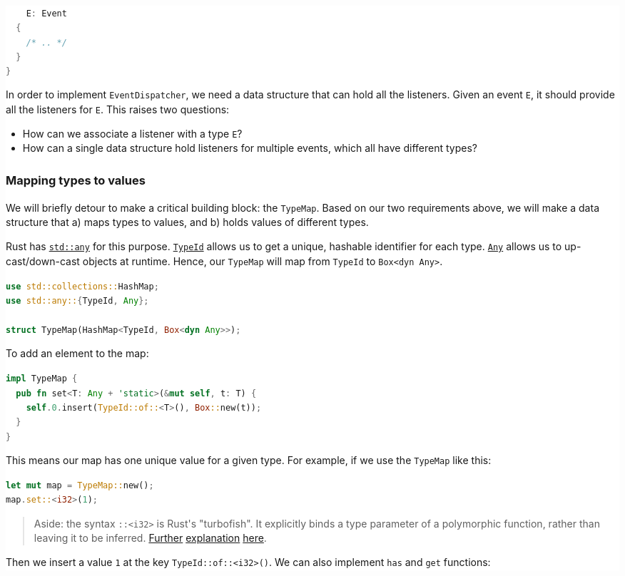 ```rust
    E: Event
  {
    /* .. */
  }
}
```

In order to implement `EventDispatcher`, we need a data structure that can hold all the listeners. Given an event `E`, it should provide all the listeners for `E`. This raises two questions:
* How can we associate a listener with a type `E`?
* How can a single data structure hold listeners for multiple events, which all have different types?

### Mapping types to values

We will briefly detour to make a critical building block: the `TypeMap`. Based on our two requirements above, we will make a data structure that a) maps types to values, and b) holds values of different types.

Rust has [`std::any`](https://doc.rust-lang.org/std/any/) for this purpose. [`TypeId`](https://doc.rust-lang.org/std/any/struct.TypeId.html) allows us to get a unique, hashable identifier for each type. [`Any`](https://doc.rust-lang.org/std/any/trait.Any.html) allows us to up-cast/down-cast objects at runtime. Hence, our `TypeMap` will map from `TypeId` to `Box<dyn Any>`.

```rust
use std::collections::HashMap;
use std::any::{TypeId, Any};

struct TypeMap(HashMap<TypeId, Box<dyn Any>>);
```

To add an element to the map:

```rust
impl TypeMap {
  pub fn set<T: Any + 'static>(&mut self, t: T) {
    self.0.insert(TypeId::of::<T>(), Box::new(t));
  }
}
```

This means our map has one unique value for a given type. For example, if we use the `TypeMap` like this:

```rust
let mut map = TypeMap::new();
map.set::<i32>(1);
```

> Aside: the syntax `::<i32>` is Rust's "turbofish". It explicitly binds a type parameter of a polymorphic function, rather than leaving it to be inferred. [Further](https://stackoverflow.com/questions/52360464/what-is-the-syntax-instance-methodsomething/52361559) [explanation](https://matematikaadit.github.io/posts/rust-turbofish.html) [here](https://techblog.tonsser.com/posts/what-is-rusts-turbofish).

Then we insert a value `1` at the key `TypeId::of::<i32>()`. We can also implement `has` and `get` functions:
